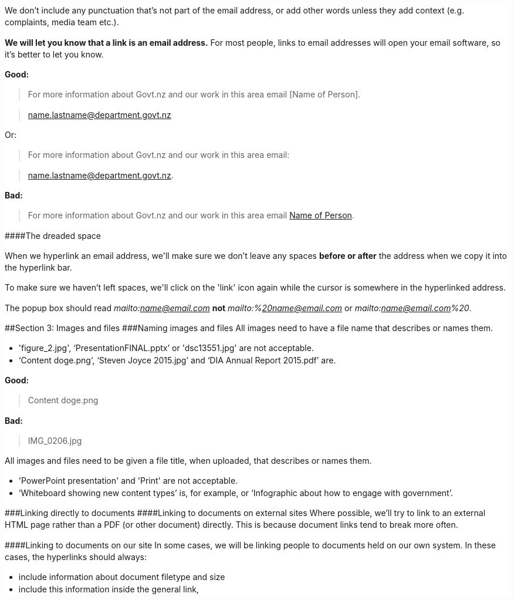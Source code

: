 We don’t include any punctuation that’s not part of the email address, or add other words unless they add context (e.g. complaints, media team etc.).

**We will let you know that a link is an email address.**  For most people, links to email addresses will open your email software, so it’s better to let you know. 

**Good:**

>For more information about Govt.nz and our work in this area email [Name of Person].

><name.lastname@department.govt.nz>

Or: 

>For more information about Govt.nz and our work in this area email:

><name.lastname@department.govt.nz>.

**Bad:** 
>For more information about Govt.nz and our work in this area email [Name of Person](<name.lastname@department.govt.nz> "Name of Person").

####The dreaded space

When we hyperlink an email address, we'll make sure we don’t leave any spaces **before or after** the address when we copy it into the hyperlink bar. 

To make sure we haven’t left spaces, we'll click on the 'link' icon again while the cursor is somewhere in the hyperlinked address. 

The popup box should read *mailto:name@email.com* **not** *mailto:%20name@email.com* or *mailto:name@email.com%20*.   


##Section 3: Images and files
###Naming images and files
All images need to have a file name that describes or names them.
* 'figure_2.jpg', ‘PresentationFINAL.pptx’ or 'dsc13551.jpg' are not acceptable. 
* ‘Content doge.png’, ‘Steven Joyce 2015.jpg’ and ‘DIA Annual Report 2015.pdf’ are.

**Good:**
 

>Content doge.png


**Bad:**
 

>IMG_0206.jpg

All images and files need to be given a file title, when uploaded, that describes or names them. 
* 'PowerPoint presentation' and 'Print' are not acceptable. 
* ‘Whiteboard showing new content types’ is, for example, or ‘Infographic about how to engage with government’.

###Linking directly to documents
####Linking to documents on external sites
Where possible, we’ll try to link to an external HTML page rather than a PDF (or other document) directly. This is because document links tend to break more often.

####Linking to documents on our site
In some cases, we will be linking people to documents held on our own system.
In these cases, the hyperlinks should always:
* include information about document filetype and size
* include this information inside the general link,
